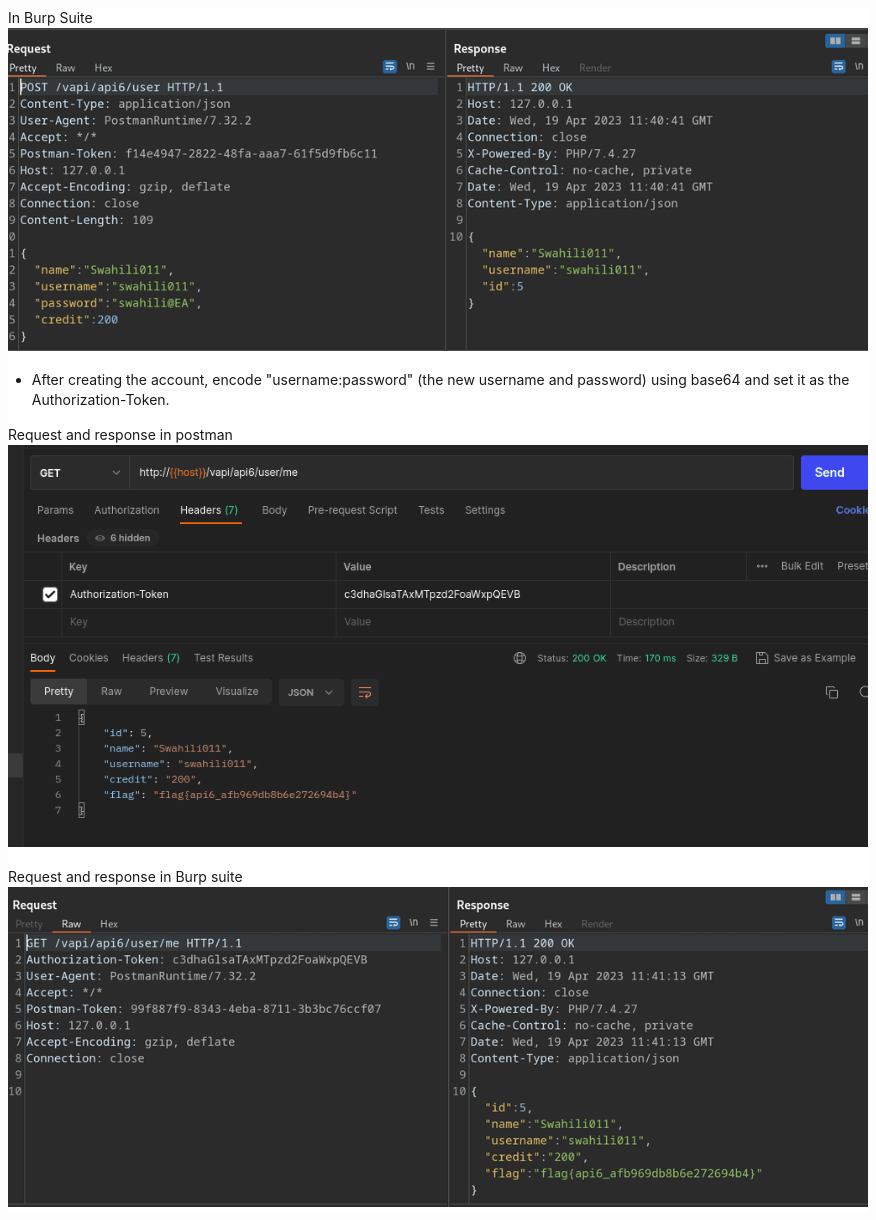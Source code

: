 In Burp Suite
![api6-burpreg-credit200](api6-reg-burp-credit200.png)

- After creating the account, encode "username:password" (the new username and password) using base64 and set it as the Authorization-Token.

Request and response in postman
![api6-flag-postman](api6-flag-postamn.png)

Request and response in Burp suite
![api6-flag-burp](api6-flag-burp.png)